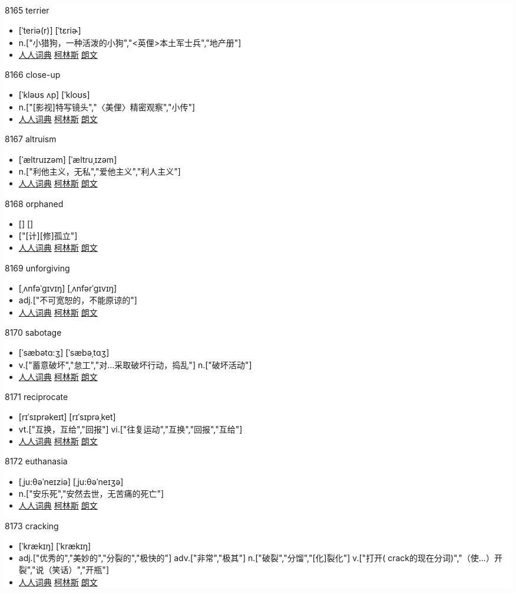 8165 terrier 
- [ˈteriə(r)]  [ˈtɛriɚ] 
- n.["小猎狗，一种活泼的小狗","<英俚>本土军士兵","地产册"]   
- [人人词典](https://www.91dict.com/words?w=terrier) [柯林斯](https://www.collinsdictionary.com/zh/dictionary/english/terrier) [朗文](https://www.ldoceonline.com/dictionary/terrier) 

8166 close-up 
- [ˈkləʊs ʌp]  [ˈkloʊs] 
- n.["[影视]特写镜头","〈美俚〉精密观察","小传"]   
- [人人词典](https://www.91dict.com/words?w=close-up) [柯林斯](https://www.collinsdictionary.com/zh/dictionary/english/close-up) [朗文](https://www.ldoceonline.com/dictionary/close-up) 

8167 altruism 
- [ˈæltruɪzəm]  [ˈæltruˌɪzəm] 
- n.["利他主义，无私","爱他主义","利人主义"]   
- [人人词典](https://www.91dict.com/words?w=altruism) [柯林斯](https://www.collinsdictionary.com/zh/dictionary/english/altruism) [朗文](https://www.ldoceonline.com/dictionary/altruism) 

8168 orphaned 
- []  [] 
- ["[计][修]孤立"]   
- [人人词典](https://www.91dict.com/words?w=orphaned) [柯林斯](https://www.collinsdictionary.com/zh/dictionary/english/orphaned) [朗文](https://www.ldoceonline.com/dictionary/orphaned) 

8169 unforgiving 
- [ˌʌnfəˈgɪvɪŋ]  [ˌʌnfərˈgɪvɪŋ] 
- adj.["不可宽恕的，不能原谅的"]   
- [人人词典](https://www.91dict.com/words?w=unforgiving) [柯林斯](https://www.collinsdictionary.com/zh/dictionary/english/unforgiving) [朗文](https://www.ldoceonline.com/dictionary/unforgiving) 

8170 sabotage 
- [ˈsæbətɑ:ʒ]  [ˈsæbəˌtɑʒ] 
- v.["蓄意破坏","怠工","对…采取破坏行动，捣乱"]  n.["破坏活动"]   
- [人人词典](https://www.91dict.com/words?w=sabotage) [柯林斯](https://www.collinsdictionary.com/zh/dictionary/english/sabotage) [朗文](https://www.ldoceonline.com/dictionary/sabotage) 

8171 reciprocate 
- [rɪˈsɪprəkeɪt]  [rɪˈsɪprəˌket] 
- vt.["互换，互给","回报"]  vi.["往复运动","互换","回报","互给"]   
- [人人词典](https://www.91dict.com/words?w=reciprocate) [柯林斯](https://www.collinsdictionary.com/zh/dictionary/english/reciprocate) [朗文](https://www.ldoceonline.com/dictionary/reciprocate) 

8172 euthanasia 
- [ˌju:θəˈneɪziə]  [ˌju:θəˈneɪʒə] 
- n.["安乐死","安然去世，无苦痛的死亡"]   
- [人人词典](https://www.91dict.com/words?w=euthanasia) [柯林斯](https://www.collinsdictionary.com/zh/dictionary/english/euthanasia) [朗文](https://www.ldoceonline.com/dictionary/euthanasia) 

8173 cracking 
- [ˈkrækɪŋ]  [ˈkrækɪŋ] 
- adj.["优秀的","美妙的","分裂的","极快的"]  adv.["非常","极其"]  n.["破裂","分馏","[化]裂化"]  v.["打开( crack的现在分词)","（使…）开裂","说（笑话）","开瓶"]   
- [人人词典](https://www.91dict.com/words?w=cracking) [柯林斯](https://www.collinsdictionary.com/zh/dictionary/english/cracking) [朗文](https://www.ldoceonline.com/dictionary/cracking) 

